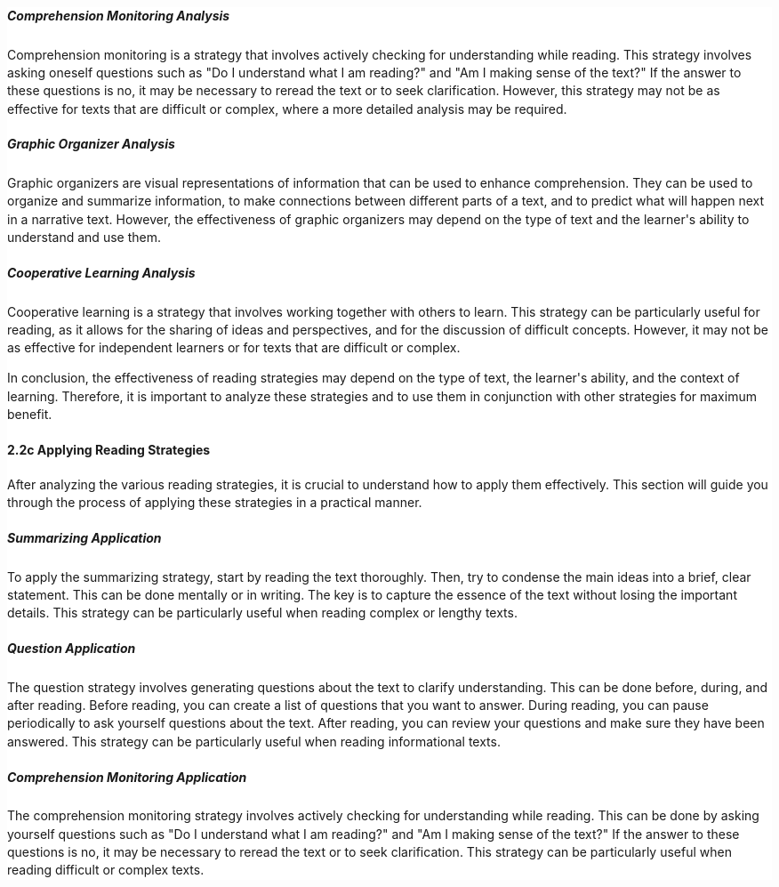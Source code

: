 ##### Comprehension Monitoring Analysis

Comprehension monitoring is a strategy that involves actively checking for understanding while reading. This strategy involves asking oneself questions such as "Do I understand what I am reading?" and "Am I making sense of the text?" If the answer to these questions is no, it may be necessary to reread the text or to seek clarification. However, this strategy may not be as effective for texts that are difficult or complex, where a more detailed analysis may be required.

##### Graphic Organizer Analysis

Graphic organizers are visual representations of information that can be used to enhance comprehension. They can be used to organize and summarize information, to make connections between different parts of a text, and to predict what will happen next in a narrative text. However, the effectiveness of graphic organizers may depend on the type of text and the learner's ability to understand and use them.

##### Cooperative Learning Analysis

Cooperative learning is a strategy that involves working together with others to learn. This strategy can be particularly useful for reading, as it allows for the sharing of ideas and perspectives, and for the discussion of difficult concepts. However, it may not be as effective for independent learners or for texts that are difficult or complex.

In conclusion, the effectiveness of reading strategies may depend on the type of text, the learner's ability, and the context of learning. Therefore, it is important to analyze these strategies and to use them in conjunction with other strategies for maximum benefit.

#### 2.2c Applying Reading Strategies

After analyzing the various reading strategies, it is crucial to understand how to apply them effectively. This section will guide you through the process of applying these strategies in a practical manner.

##### Summarizing Application

To apply the summarizing strategy, start by reading the text thoroughly. Then, try to condense the main ideas into a brief, clear statement. This can be done mentally or in writing. The key is to capture the essence of the text without losing the important details. This strategy can be particularly useful when reading complex or lengthy texts.

##### Question Application

The question strategy involves generating questions about the text to clarify understanding. This can be done before, during, and after reading. Before reading, you can create a list of questions that you want to answer. During reading, you can pause periodically to ask yourself questions about the text. After reading, you can review your questions and make sure they have been answered. This strategy can be particularly useful when reading informational texts.

##### Comprehension Monitoring Application

The comprehension monitoring strategy involves actively checking for understanding while reading. This can be done by asking yourself questions such as "Do I understand what I am reading?" and "Am I making sense of the text?" If the answer to these questions is no, it may be necessary to reread the text or to seek clarification. This strategy can be particularly useful when reading difficult or complex texts.
